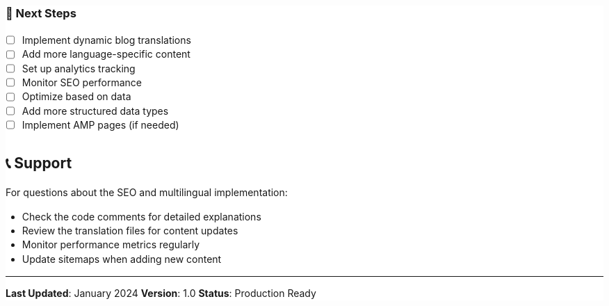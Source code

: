 ### 🔄 Next Steps
- [ ] Implement dynamic blog translations
- [ ] Add more language-specific content
- [ ] Set up analytics tracking
- [ ] Monitor SEO performance
- [ ] Optimize based on data
- [ ] Add more structured data types
- [ ] Implement AMP pages (if needed)

## 📞 Support

For questions about the SEO and multilingual implementation:
- Check the code comments for detailed explanations
- Review the translation files for content updates
- Monitor performance metrics regularly
- Update sitemaps when adding new content

---

**Last Updated**: January 2024
**Version**: 1.0
**Status**: Production Ready
